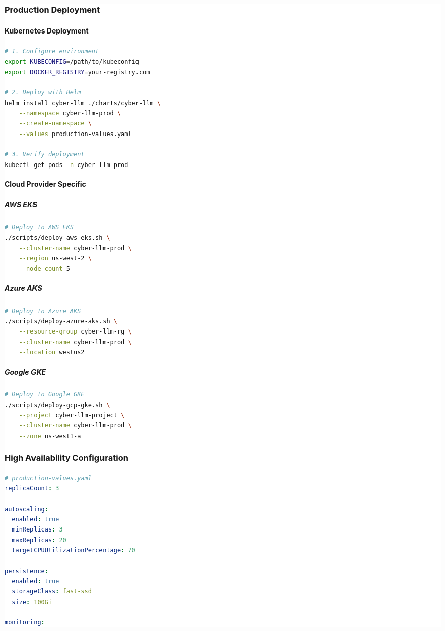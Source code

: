 ### Production Deployment

#### Kubernetes Deployment
```bash
# 1. Configure environment
export KUBECONFIG=/path/to/kubeconfig
export DOCKER_REGISTRY=your-registry.com

# 2. Deploy with Helm
helm install cyber-llm ./charts/cyber-llm \
    --namespace cyber-llm-prod \
    --create-namespace \
    --values production-values.yaml

# 3. Verify deployment
kubectl get pods -n cyber-llm-prod
```

#### Cloud Provider Specific

##### AWS EKS
```bash
# Deploy to AWS EKS
./scripts/deploy-aws-eks.sh \
    --cluster-name cyber-llm-prod \
    --region us-west-2 \
    --node-count 5
```

##### Azure AKS
```bash
# Deploy to Azure AKS
./scripts/deploy-azure-aks.sh \
    --resource-group cyber-llm-rg \
    --cluster-name cyber-llm-prod \
    --location westus2
```

##### Google GKE
```bash
# Deploy to Google GKE
./scripts/deploy-gcp-gke.sh \
    --project cyber-llm-project \
    --cluster-name cyber-llm-prod \
    --zone us-west1-a
```

### High Availability Configuration

```yaml
# production-values.yaml
replicaCount: 3

autoscaling:
  enabled: true
  minReplicas: 3
  maxReplicas: 20
  targetCPUUtilizationPercentage: 70

persistence:
  enabled: true
  storageClass: fast-ssd
  size: 100Gi

monitoring:
```